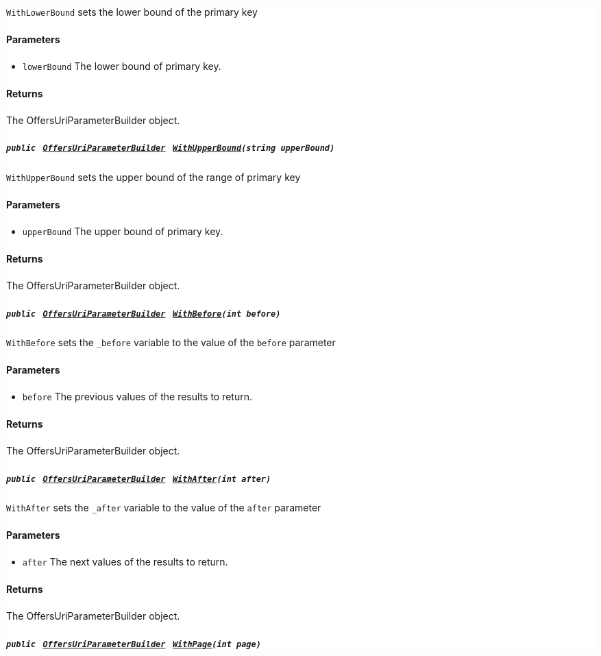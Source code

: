 `WithLowerBound` sets the lower bound of the primary key

#### Parameters
* `lowerBound` The lower bound of primary key.

#### Returns
The OffersUriParameterBuilder object.

##### `public ` [`OffersUriParameterBuilder`](#class_atomic_assets_api_client_1_1_offers_1_1_offers_uri_parameter_builder)` ` [`WithUpperBound`](#class_atomic_assets_api_client_1_1_offers_1_1_offers_uri_parameter_builder_1a925e60c29a9d74851917a16cab00bb1b)`(string upperBound)` 

`WithUpperBound` sets the upper bound of the range of primary key

#### Parameters
* `upperBound` The upper bound of primary key.

#### Returns
The OffersUriParameterBuilder object.

##### `public ` [`OffersUriParameterBuilder`](#class_atomic_assets_api_client_1_1_offers_1_1_offers_uri_parameter_builder)` ` [`WithBefore`](#class_atomic_assets_api_client_1_1_offers_1_1_offers_uri_parameter_builder_1a74b0f1a1aeefa89bc734580c7f9525fa)`(int before)` 

`WithBefore` sets the `_before` variable to the value of the `before` parameter

#### Parameters
* `before` The previous values of the results to return.

#### Returns
The OffersUriParameterBuilder object.

##### `public ` [`OffersUriParameterBuilder`](#class_atomic_assets_api_client_1_1_offers_1_1_offers_uri_parameter_builder)` ` [`WithAfter`](#class_atomic_assets_api_client_1_1_offers_1_1_offers_uri_parameter_builder_1a47db464838a000d89719867d9ad69fe2)`(int after)` 

`WithAfter` sets the `_after` variable to the value of the `after` parameter

#### Parameters
* `after` The next values of the results to return.

#### Returns
The OffersUriParameterBuilder object.

##### `public ` [`OffersUriParameterBuilder`](#class_atomic_assets_api_client_1_1_offers_1_1_offers_uri_parameter_builder)` ` [`WithPage`](#class_atomic_assets_api_client_1_1_offers_1_1_offers_uri_parameter_builder_1a47908f6506e43a78bd608492754a567b)`(int page)` 
